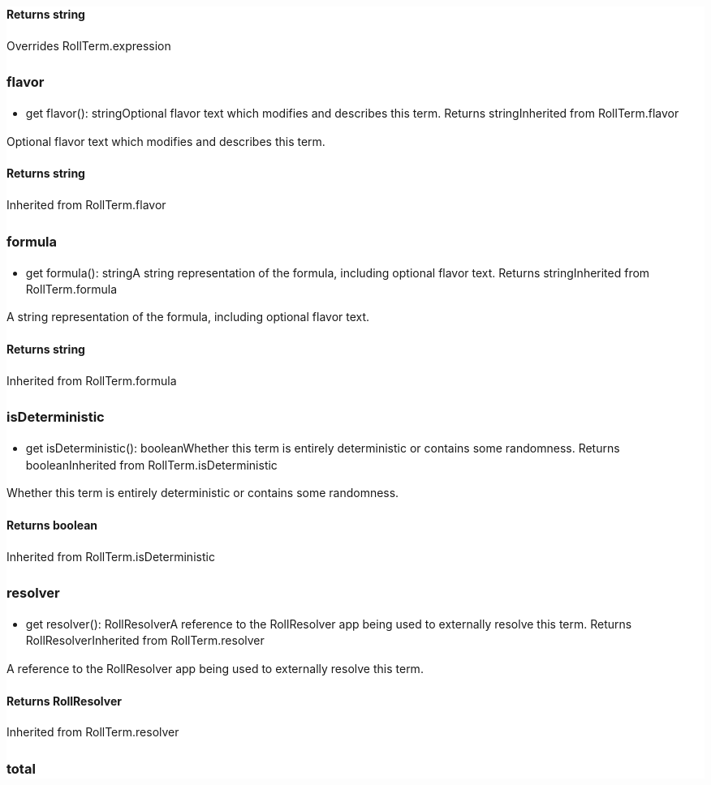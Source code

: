 
#### Returns string

Overrides RollTerm.expression


### flavor

- get flavor(): stringOptional flavor text which modifies and describes this term.
Returns stringInherited from RollTerm.flavor

Optional flavor text which modifies and describes this term.


#### Returns string

Inherited from RollTerm.flavor


### formula

- get formula(): stringA string representation of the formula, including optional flavor text.
Returns stringInherited from RollTerm.formula

A string representation of the formula, including optional flavor text.


#### Returns string

Inherited from RollTerm.formula


### isDeterministic

- get isDeterministic(): booleanWhether this term is entirely deterministic or contains some randomness.
Returns booleanInherited from RollTerm.isDeterministic

Whether this term is entirely deterministic or contains some randomness.


#### Returns boolean

Inherited from RollTerm.isDeterministic


### resolver

- get resolver(): RollResolverA reference to the RollResolver app being used to externally resolve this term.
Returns RollResolverInherited from RollTerm.resolver

A reference to the RollResolver app being used to externally resolve this term.


#### Returns RollResolver

Inherited from RollTerm.resolver


### total
